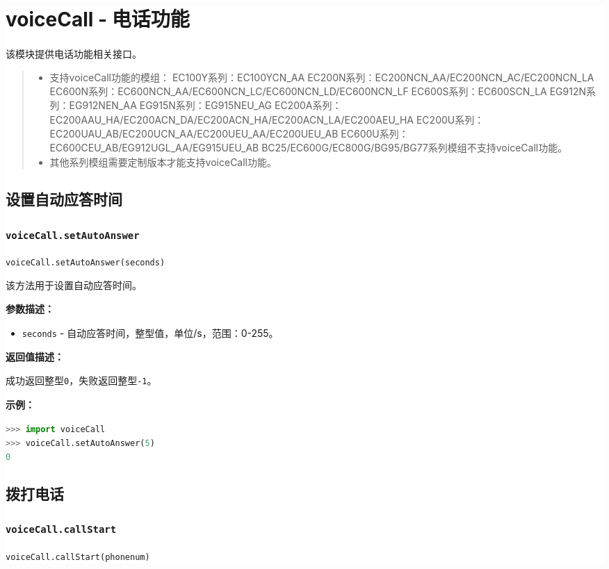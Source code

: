 # voiceCall - 电话功能

该模块提供电话功能相关接口。



>* 支持voiceCall功能的模组：
>EC100Y系列：EC100YCN_AA
> EC200N系列：EC200NCN_AA/EC200NCN_AC/EC200NCN_LA
> EC600N系列：EC600NCN_AA/EC600NCN_LC/EC600NCN_LD/EC600NCN_LF
> EC600S系列：EC600SCN_LA
> EG912N系列：EG912NEN_AA
> EG915N系列：EG915NEU_AG
> EC200A系列：EC200AAU_HA/EC200ACN_DA/EC200ACN_HA/EC200ACN_LA/EC200AEU_HA
> EC200U系列：EC200UAU_AB/EC200UCN_AA/EC200UEU_AA/EC200UEU_AB
> EC600U系列：EC600CEU_AB/EG912UGL_AA/EG915UEU_AB
> BC25/EC600G/EC800G/BG95/BG77系列模组不支持voiceCall功能。
> * 其他系列模组需要定制版本才能支持voiceCall功能。



## 设置自动应答时间

### `voiceCall.setAutoAnswer`

```python
voiceCall.setAutoAnswer(seconds)
```

该方法用于设置自动应答时间。

**参数描述：** 

* `seconds` - 自动应答时间，整型值，单位/s，范围：0-255。

**返回值描述：**

  成功返回整型`0`，失败返回整型`-1`。

**示例：**

```python
>>> import voiceCall
>>> voiceCall.setAutoAnswer(5)
0
```



## 拨打电话

### `voiceCall.callStart`

```python
voiceCall.callStart(phonenum)
```
